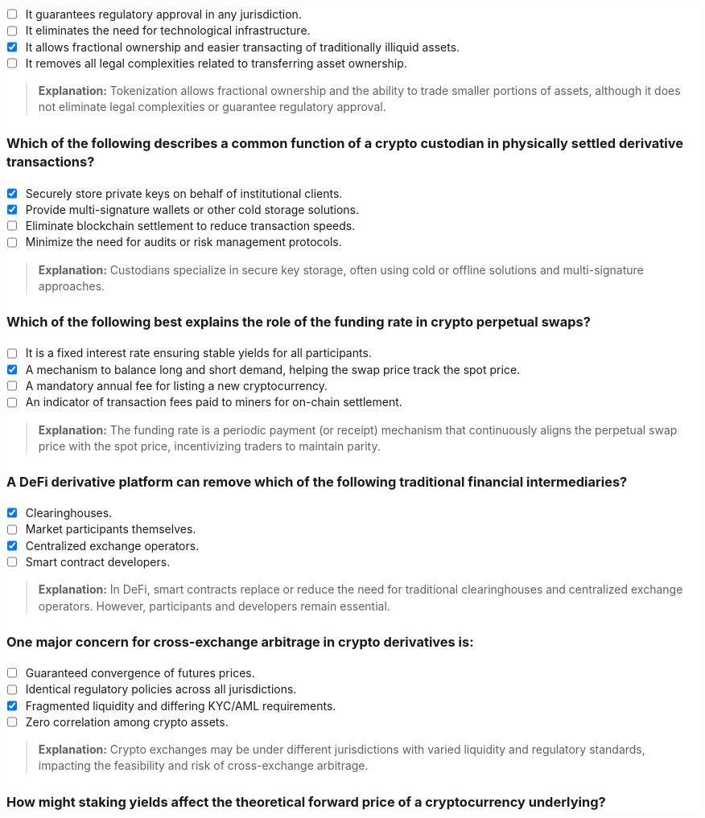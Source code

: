 - [ ] It guarantees regulatory approval in any jurisdiction.
- [ ] It eliminates the need for technological infrastructure.
- [x] It allows fractional ownership and easier transacting of traditionally illiquid assets.
- [ ] It removes all legal complexities related to transferring asset ownership.

> **Explanation:** Tokenization allows fractional ownership and the ability to trade smaller portions of assets, although it does not eliminate legal complexities or guarantee regulatory approval.

### Which of the following describes a common function of a crypto custodian in physically settled derivative transactions?

- [x] Securely store private keys on behalf of institutional clients.
- [x] Provide multi-signature wallets or other cold storage solutions.
- [ ] Eliminate blockchain settlement to reduce transaction speeds.
- [ ] Minimize the need for audits or risk management protocols.

> **Explanation:** Custodians specialize in secure key storage, often using cold or offline solutions and multi-signature approaches.

### Which of the following best explains the role of the funding rate in crypto perpetual swaps?

- [ ] It is a fixed interest rate ensuring stable yields for all participants.
- [x] A mechanism to balance long and short demand, helping the swap price track the spot price.
- [ ] A mandatory annual fee for listing a new cryptocurrency.
- [ ] An indicator of transaction fees paid to miners for on-chain settlement.

> **Explanation:** The funding rate is a periodic payment (or receipt) mechanism that continuously aligns the perpetual swap price with the spot price, incentivizing traders to maintain parity.

### A DeFi derivative platform can remove which of the following traditional financial intermediaries?

- [x] Clearinghouses.
- [ ] Market participants themselves.
- [x] Centralized exchange operators.
- [ ] Smart contract developers.

> **Explanation:** In DeFi, smart contracts replace or reduce the need for traditional clearinghouses and centralized exchange operators. However, participants and developers remain essential.

### One major concern for cross-exchange arbitrage in crypto derivatives is:

- [ ] Guaranteed convergence of futures prices.
- [ ] Identical regulatory policies across all jurisdictions.
- [x] Fragmented liquidity and differing KYC/AML requirements.
- [ ] Zero correlation among crypto assets.

> **Explanation:** Crypto exchanges may be under different jurisdictions with varied liquidity and regulatory standards, impacting the feasibility and risk of cross-exchange arbitrage.

### How might staking yields affect the theoretical forward price of a cryptocurrency underlying?
